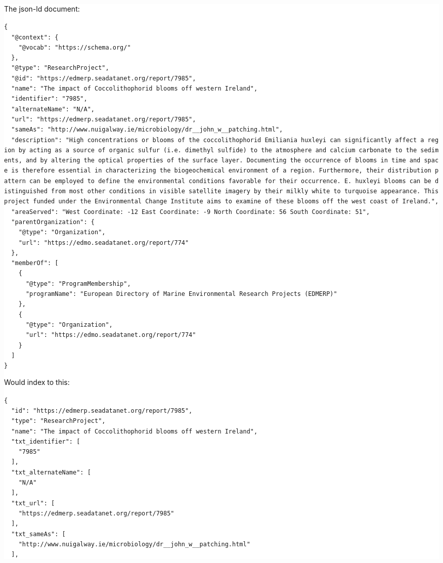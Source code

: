 The json-ld document:
```
{
  "@context": {
    "@vocab": "https://schema.org/"
  },
  "@type": "ResearchProject",
  "@id": "https://edmerp.seadatanet.org/report/7985",
  "name": "The impact of Coccolithophorid blooms off western Ireland",
  "identifier": "7985",
  "alternateName": "N/A",
  "url": "https://edmerp.seadatanet.org/report/7985",
  "sameAs": "http://www.nuigalway.ie/microbiology/dr__john_w__patching.html",
  "description": "High concentrations or blooms of the coccolithophorid Emiliania huxleyi can significantly affect a region by acting as a source of organic sulfur (i.e. dimethyl sulfide) to the atmosphere and calcium carbonate to the sediments, and by altering the optical properties of the surface layer. Documenting the occurrence of blooms in time and space is therefore essential in characterizing the biogeochemical environment of a region. Furthermore, their distribution pattern can be employed to define the environmental conditions favorable for their occurrence. E. huxleyi blooms can be distinguished from most other conditions in visible satellite imagery by their milkly white to turquoise appearance. This project funded under the Environmental Change Institute aims to examine of these blooms off the west coast of Ireland.",
  "areaServed": "West Coordinate: -12 East Coordinate: -9 North Coordinate: 56 South Coordinate: 51",
  "parentOrganization": {
    "@type": "Organization",
    "url": "https://edmo.seadatanet.org/report/774"
  },
  "memberOf": [
    {
      "@type": "ProgramMembership",
      "programName": "European Directory of Marine Environmental Research Projects (EDMERP)"
    },
    {
      "@type": "Organization",
      "url": "https://edmo.seadatanet.org/report/774"
    }
  ]
}
```

Would index to this:
```
{
  "id": "https://edmerp.seadatanet.org/report/7985",
  "type": "ResearchProject",
  "name": "The impact of Coccolithophorid blooms off western Ireland",
  "txt_identifier": [
    "7985"
  ],
  "txt_alternateName": [
    "N/A"
  ],
  "txt_url": [
    "https://edmerp.seadatanet.org/report/7985"
  ],
  "txt_sameAs": [
    "http://www.nuigalway.ie/microbiology/dr__john_w__patching.html"
  ],
```